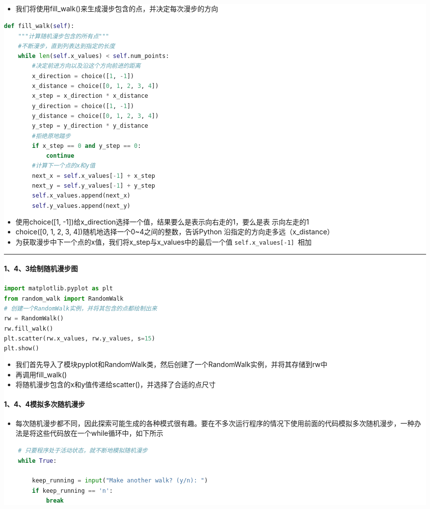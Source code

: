 - 我们将使用fill_walk()来生成漫步包含的点，并决定每次漫步的方向

```python
def fill_walk(self):
    """计算随机漫步包含的所有点"""
    #不断漫步，直到列表达到指定的长度
    while len(self.x_values) < self.num_points:
        #决定前进方向以及沿这个方向前进的距离
        x_direction = choice([1, -1])
        x_distance = choice([0, 1, 2, 3, 4])
        x_step = x_direction * x_distance
        y_direction = choice([1, -1])
        y_distance = choice([0, 1, 2, 3, 4])
        y_step = y_direction * y_distance
        #拒绝原地踏步
        if x_step == 0 and y_step == 0:
        	continue
        #计算下一个点的x和y值
        next_x = self.x_values[-1] + x_step
        next_y = self.y_values[-1] + y_step
        self.x_values.append(next_x)
        self.y_values.append(next_y)
```

- 使用choice([1, -1])给x_direction选择一个值，结果要么是表示向右走的1，要么是表
  示向左走的1
- choice([0, 1, 2, 3, 4])随机地选择一个0~4之间的整数，告诉Python 沿指定的方向走多远（x_distance）
- 为获取漫步中下一个点的x值，我们将x_step与x_values中的最后一个值 `self.x_values[-1] `相加

***

#### 1、4、3绘制随机漫步图

```python
import matplotlib.pyplot as plt
from random_walk import RandomWalk
# 创建一个RandomWalk实例，并将其包含的点都绘制出来
rw = RandomWalk()
rw.fill_walk()
plt.scatter(rw.x_values, rw.y_values, s=15)
plt.show()
```

-  我们首先导入了模块pyplot和RandomWalk类，然后创建了一个RandomWalk实例，并将其存储到rw中
- 再调用fill_walk()
- 将随机漫步包含的x和y值传递给scatter()，并选择了合适的点尺寸

#### 1、4、4模拟多次随机漫步

- 每次随机漫步都不同，因此探索可能生成的各种模式很有趣。要在不多次运行程序的情况下使用前面的代码模拟多次随机漫步，一种办法是将这些代码放在一个while循环中，如下所示

```python
    # 只要程序处于活动状态，就不断地模拟随机漫步
    while True:

        keep_running = input("Make another walk? (y/n): ")
        if keep_running == 'n':
            break
```
